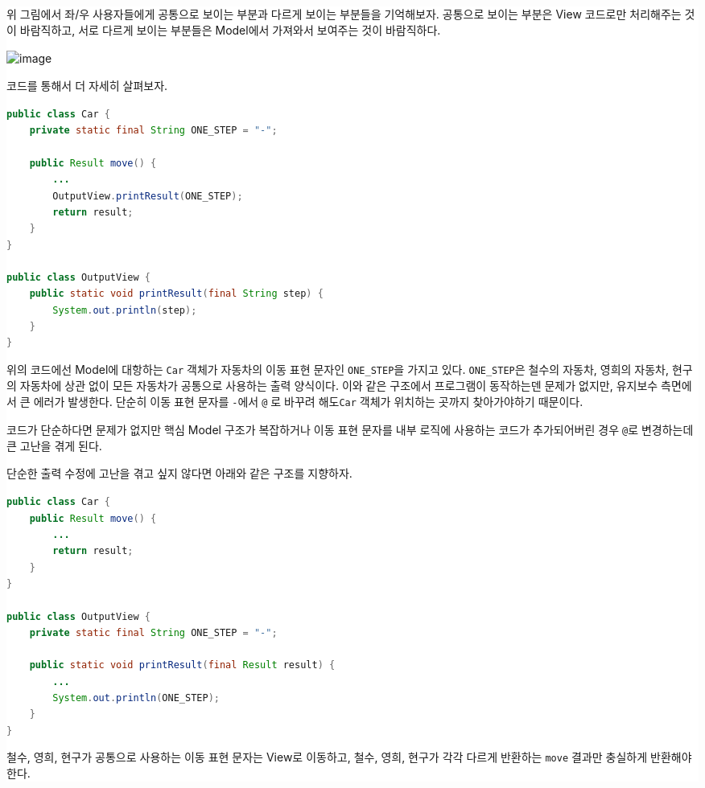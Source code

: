 위 그림에서 좌/우 사용자들에게 공통으로 보이는 부분과 다르게 보이는 부분들을 기억해보자.
공통으로 보이는 부분은 View 코드로만 처리해주는 것이 바람직하고, 서로 다르게 보이는 부분들은 Model에서 가져와서 보여주는 것이 
바람직하다.

![image](https://user-images.githubusercontent.com/37354145/114355445-71261980-9baa-11eb-9075-578bc613aeb2.png)

코드를 통해서 더 자세히 살펴보자.

```java
public class Car {
	private static final String ONE_STEP = "-";

	public Result move() {
		...
		OutputView.printResult(ONE_STEP);
		return result;
	}
}

public class OutputView {
	public static void printResult(final String step) {
		System.out.println(step);
	}
}
```

위의 코드에선 Model에 대항하는 `Car` 객체가 자동차의 이동 표현 문자인 `ONE_STEP`을 가지고 있다. 
`ONE_STEP`은 철수의 자동차, 영희의 자동차, 현구의 자동차에 상관 없이 모든 자동차가 공통으로 사용하는 출력 양식이다. 
이와 같은 구조에서 프로그램이 동작하는덴 문제가 없지만, 유지보수 측면에서 큰 에러가 발생한다. 
단순히 이동 표현 문자를 `-`에서 `@` 로 바꾸려 해도`Car` 객체가 위치하는 곳까지 찾아가야하기 때문이다. 

코드가 단순하다면 문제가 없지만 핵심 Model 구조가 복잡하거나 이동 표현 문자를 내부 로직에 사용하는 코드가 추가되어버린 경우 
`@`로 변경하는데 큰 고난을 겪게 된다.

단순한 출력 수정에 고난을 겪고 싶지 않다면 아래와 같은 구조를 지향하자.

```java
public class Car {
	public Result move() {
		...
		return result;
	}
}

public class OutputView {
	private static final String ONE_STEP = "-"; 

	public static void printResult(final Result result) {
		...
		System.out.println(ONE_STEP);
	}
}
```

철수, 영희, 현구가 공통으로 사용하는 이동 표현 문자는 View로 이동하고, 철수, 영희, 현구가 각각 다르게 반환하는 `move` 결과만 
충실하게 반환해야 한다.
